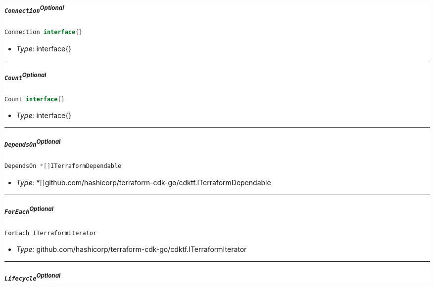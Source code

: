 
##### `Connection`<sup>Optional</sup> <a name="Connection" id="rhizo-co-terraform-provider-oci.dataOciDataSafeMaskingPoliciesMaskingColumn.DataOciDataSafeMaskingPoliciesMaskingColumnConfig.property.connection"></a>

```go
Connection interface{}
```

- *Type:* interface{}

---

##### `Count`<sup>Optional</sup> <a name="Count" id="rhizo-co-terraform-provider-oci.dataOciDataSafeMaskingPoliciesMaskingColumn.DataOciDataSafeMaskingPoliciesMaskingColumnConfig.property.count"></a>

```go
Count interface{}
```

- *Type:* interface{}

---

##### `DependsOn`<sup>Optional</sup> <a name="DependsOn" id="rhizo-co-terraform-provider-oci.dataOciDataSafeMaskingPoliciesMaskingColumn.DataOciDataSafeMaskingPoliciesMaskingColumnConfig.property.dependsOn"></a>

```go
DependsOn *[]ITerraformDependable
```

- *Type:* *[]github.com/hashicorp/terraform-cdk-go/cdktf.ITerraformDependable

---

##### `ForEach`<sup>Optional</sup> <a name="ForEach" id="rhizo-co-terraform-provider-oci.dataOciDataSafeMaskingPoliciesMaskingColumn.DataOciDataSafeMaskingPoliciesMaskingColumnConfig.property.forEach"></a>

```go
ForEach ITerraformIterator
```

- *Type:* github.com/hashicorp/terraform-cdk-go/cdktf.ITerraformIterator

---

##### `Lifecycle`<sup>Optional</sup> <a name="Lifecycle" id="rhizo-co-terraform-provider-oci.dataOciDataSafeMaskingPoliciesMaskingColumn.DataOciDataSafeMaskingPoliciesMaskingColumnConfig.property.lifecycle"></a>
